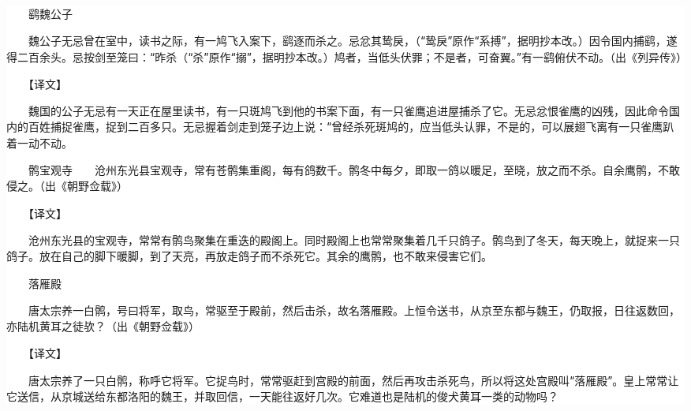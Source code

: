  

　　鹞魏公子　　

 

　　魏公子无忌曾在室中，读书之际，有一鸠飞入案下，鹞逐而杀之。忌忿其鸷戾，（“鸷戾”原作“系搏”，据明抄本改。）因令国内捕鹞，遂得二百余头。忌按剑至笼曰：“昨杀（“杀”原作“搦”，据明抄本改。）鸠者，当低头伏罪；不是者，可奋翼。”有一鹞俯伏不动。（出《列异传》）

 

　　【译文】

 

　　魏国的公子无忌有一天正在屋里读书，有一只斑鸠飞到他的书案下面，有一只雀鹰追进屋捕杀了它。无忌忿恨雀鹰的凶残，因此命令国内的百姓捕捉雀鹰，捉到二百多只。无忌握着剑走到笼子边上说：“曾经杀死斑鸠的，应当低头认罪，不是的，可以展翅飞离有一只雀鹰趴着一动不动。

 

　　鹘宝观寺　　沧州东光县宝观寺，常有苍鹘集重阁，每有鸽数千。鹘冬中每夕，即取一鸽以暖足，至晓，放之而不杀。自余鹰鹘，不敢侵之。（出《朝野佥载》）

 

　　【译文】

 

　　沧州东光县的宝观寺，常常有鹘鸟聚集在重迭的殿阁上。同时殿阁上也常常聚集着几千只鸽子。鹘鸟到了冬天，每天晚上，就捉来一只鸽子。放在自己的脚下暖脚，到了天亮，再放走鸽子而不杀死它。其余的鹰鹘，也不敢来侵害它们。

 

　　落雁殿　　

 

　　唐太宗养一白鹘，号曰将军，取鸟，常驱至于殿前，然后击杀，故名落雁殿。上恒令送书，从京至东都与魏王，仍取报，日往返数回，亦陆机黄耳之徒欤？（出《朝野佥载》）

 

　　【译文】

 

　　唐太宗养了一只白鹘，称呼它将军。它捉鸟时，常常驱赶到宫殿的前面，然后再攻击杀死鸟，所以将这处宫殿叫“落雁殿”。皇上常常让它送信，从京城送给东都洛阳的魏王，并取回信，一天能往返好几次。它难道也是陆机的俊犬黄耳一类的动物吗？